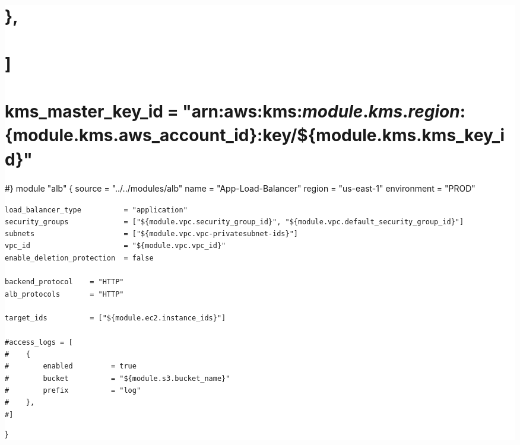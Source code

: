 #    },
#    ]
#
#    kms_master_key_id = "arn:aws:kms:${module.kms.region}:${module.kms.aws_account_id}:key/${module.kms.kms_key_id}"
#}
module "alb" {
    source                  = "../../modules/alb"
    name                    = "App-Load-Balancer"
    region                  = "us-east-1"
    environment             = "PROD"

    load_balancer_type          = "application"
    security_groups             = ["${module.vpc.security_group_id}", "${module.vpc.default_security_group_id}"]
    subnets                     = ["${module.vpc.vpc-privatesubnet-ids}"]
    vpc_id                      = "${module.vpc.vpc_id}"
    enable_deletion_protection  = false

    backend_protocol    = "HTTP"
    alb_protocols       = "HTTP"

    target_ids          = ["${module.ec2.instance_ids}"]

    #access_logs = [
    #    {
    #        enabled         = true
    #        bucket          = "${module.s3.bucket_name}"
    #        prefix          = "log"
    #    },
    #]

}

</pre>